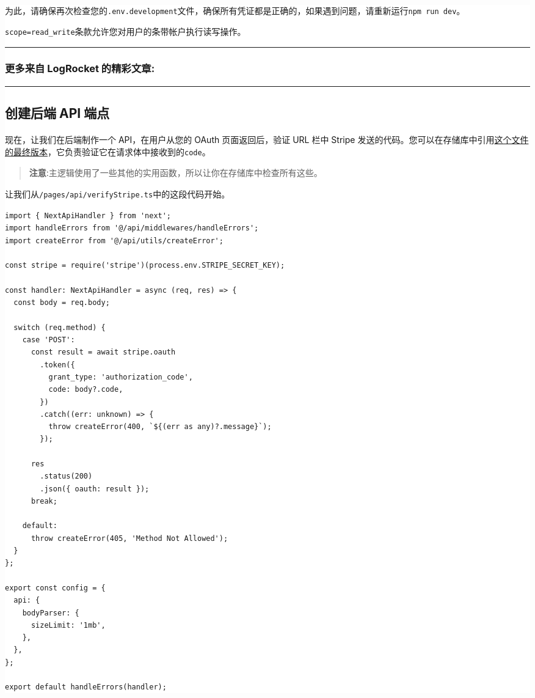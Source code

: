 为此，请确保再次检查您的`.env.development`文件，确保所有凭证都是正确的，如果遇到问题，请重新运行`npm run dev`。

`scope=read_write`条款允许您对用户的条带帐户执行读写操作。

* * *

### 更多来自 LogRocket 的精彩文章:

* * *

## 创建后端 API 端点

现在，让我们在后端制作一个 API，在用户从您的 OAuth 页面返回后，验证 URL 栏中 Stripe 发送的代码。您可以在存储库中引用[这个文件的最终版本](https://github.com/KumarAbhirup/stripe-connect-demo/blob/master/pages/api/verifyStripe.ts)，它负责验证它在请求体中接收到的`code`。

> **注意**:主逻辑使用了一些其他的实用函数，所以让你在存储库中检查所有这些。

让我们从`/pages/api/verifyStripe.ts`中的这段代码开始。

```
import { NextApiHandler } from 'next';
import handleErrors from '@/api/middlewares/handleErrors';
import createError from '@/api/utils/createError';

const stripe = require('stripe')(process.env.STRIPE_SECRET_KEY);

const handler: NextApiHandler = async (req, res) => {
  const body = req.body;

  switch (req.method) {
    case 'POST':
      const result = await stripe.oauth
        .token({
          grant_type: 'authorization_code',
          code: body?.code,
        })
        .catch((err: unknown) => {
          throw createError(400, `${(err as any)?.message}`);
        });

      res
        .status(200)
        .json({ oauth: result });
      break;

    default:
      throw createError(405, 'Method Not Allowed');
  }
};

export const config = {
  api: {
    bodyParser: {
      sizeLimit: '1mb',
    },
  },
};

export default handleErrors(handler);

```
